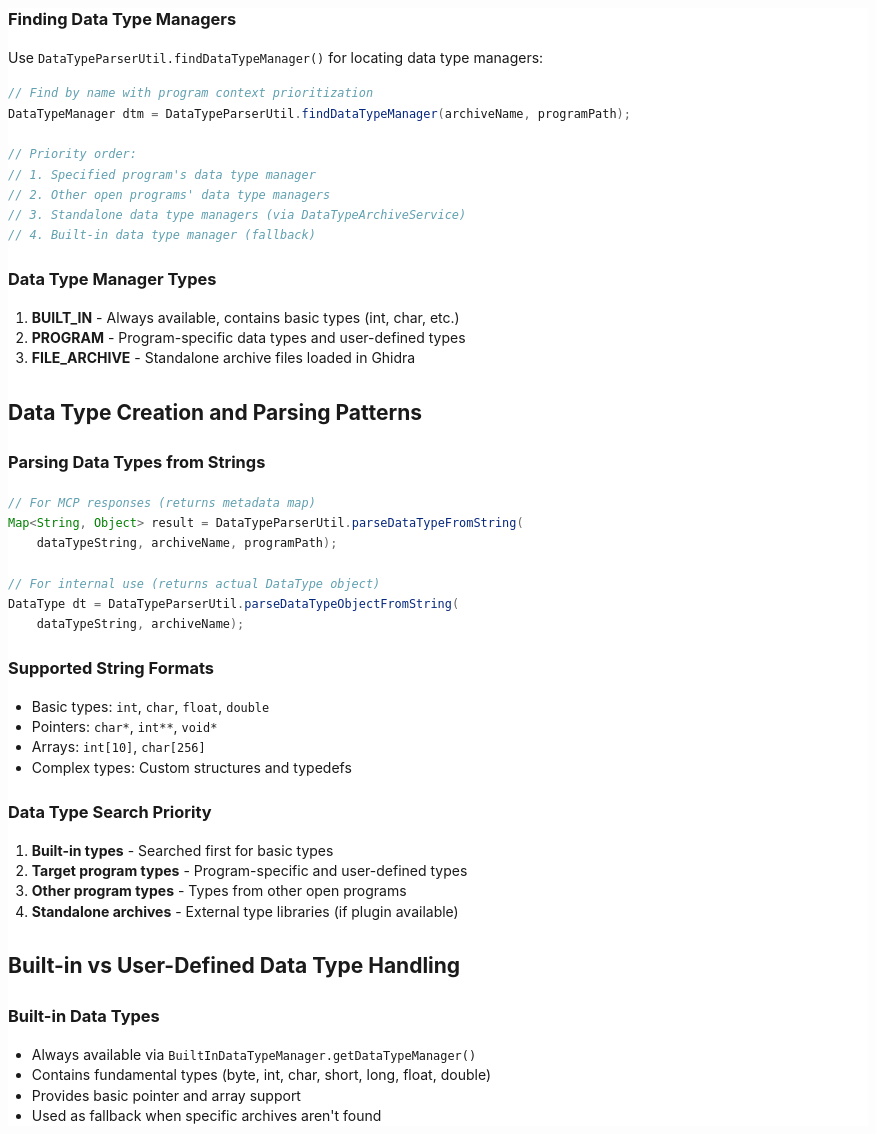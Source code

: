 ### Finding Data Type Managers

Use `DataTypeParserUtil.findDataTypeManager()` for locating data type managers:

```java
// Find by name with program context prioritization
DataTypeManager dtm = DataTypeParserUtil.findDataTypeManager(archiveName, programPath);

// Priority order:
// 1. Specified program's data type manager
// 2. Other open programs' data type managers  
// 3. Standalone data type managers (via DataTypeArchiveService)
// 4. Built-in data type manager (fallback)
```

### Data Type Manager Types

1. **BUILT_IN** - Always available, contains basic types (int, char, etc.)
2. **PROGRAM** - Program-specific data types and user-defined types
3. **FILE_ARCHIVE** - Standalone archive files loaded in Ghidra

## Data Type Creation and Parsing Patterns

### Parsing Data Types from Strings

```java
// For MCP responses (returns metadata map)
Map<String, Object> result = DataTypeParserUtil.parseDataTypeFromString(
    dataTypeString, archiveName, programPath);

// For internal use (returns actual DataType object)
DataType dt = DataTypeParserUtil.parseDataTypeObjectFromString(
    dataTypeString, archiveName);
```

### Supported String Formats
- Basic types: `int`, `char`, `float`, `double`
- Pointers: `char*`, `int**`, `void*`
- Arrays: `int[10]`, `char[256]`
- Complex types: Custom structures and typedefs

### Data Type Search Priority

1. **Built-in types** - Searched first for basic types
2. **Target program types** - Program-specific and user-defined types
3. **Other program types** - Types from other open programs
4. **Standalone archives** - External type libraries (if plugin available)

## Built-in vs User-Defined Data Type Handling

### Built-in Data Types
- Always available via `BuiltInDataTypeManager.getDataTypeManager()`
- Contains fundamental types (byte, int, char, short, long, float, double)
- Provides basic pointer and array support
- Used as fallback when specific archives aren't found
